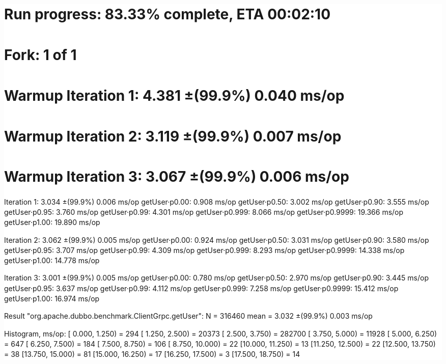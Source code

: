 # Run progress: 83.33% complete, ETA 00:02:10
# Fork: 1 of 1
# Warmup Iteration   1: 4.381 ±(99.9%) 0.040 ms/op
# Warmup Iteration   2: 3.119 ±(99.9%) 0.007 ms/op
# Warmup Iteration   3: 3.067 ±(99.9%) 0.006 ms/op
Iteration   1: 3.034 ±(99.9%) 0.006 ms/op
                 getUser·p0.00:   0.908 ms/op
                 getUser·p0.50:   3.002 ms/op
                 getUser·p0.90:   3.555 ms/op
                 getUser·p0.95:   3.760 ms/op
                 getUser·p0.99:   4.301 ms/op
                 getUser·p0.999:  8.066 ms/op
                 getUser·p0.9999: 19.366 ms/op
                 getUser·p1.00:   19.890 ms/op

Iteration   2: 3.062 ±(99.9%) 0.005 ms/op
                 getUser·p0.00:   0.924 ms/op
                 getUser·p0.50:   3.031 ms/op
                 getUser·p0.90:   3.580 ms/op
                 getUser·p0.95:   3.707 ms/op
                 getUser·p0.99:   4.309 ms/op
                 getUser·p0.999:  8.293 ms/op
                 getUser·p0.9999: 14.338 ms/op
                 getUser·p1.00:   14.778 ms/op

Iteration   3: 3.001 ±(99.9%) 0.005 ms/op
                 getUser·p0.00:   0.780 ms/op
                 getUser·p0.50:   2.970 ms/op
                 getUser·p0.90:   3.445 ms/op
                 getUser·p0.95:   3.637 ms/op
                 getUser·p0.99:   4.112 ms/op
                 getUser·p0.999:  7.258 ms/op
                 getUser·p0.9999: 15.412 ms/op
                 getUser·p1.00:   16.974 ms/op



Result "org.apache.dubbo.benchmark.ClientGrpc.getUser":
  N = 316460
  mean =      3.032 ±(99.9%) 0.003 ms/op

  Histogram, ms/op:
    [ 0.000,  1.250) = 294 
    [ 1.250,  2.500) = 20373 
    [ 2.500,  3.750) = 282700 
    [ 3.750,  5.000) = 11928 
    [ 5.000,  6.250) = 647 
    [ 6.250,  7.500) = 184 
    [ 7.500,  8.750) = 106 
    [ 8.750, 10.000) = 22 
    [10.000, 11.250) = 13 
    [11.250, 12.500) = 22 
    [12.500, 13.750) = 38 
    [13.750, 15.000) = 81 
    [15.000, 16.250) = 17 
    [16.250, 17.500) = 3 
    [17.500, 18.750) = 14 
